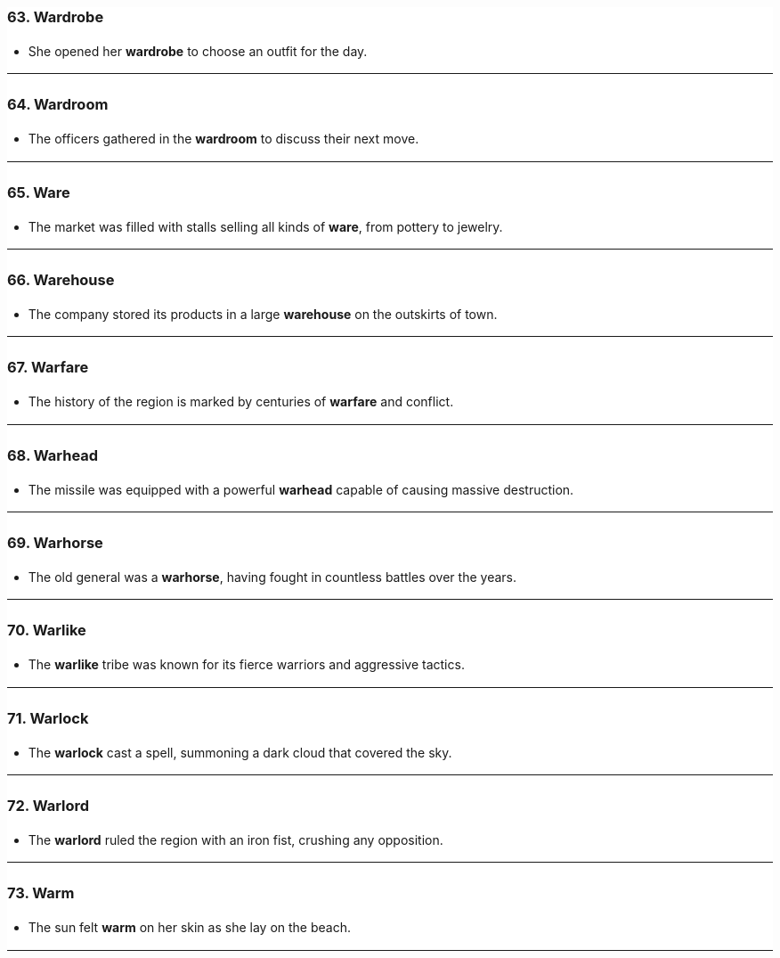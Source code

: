### 63. **Wardrobe**  
- She opened her **wardrobe** to choose an outfit for the day.

---

### 64. **Wardroom**  
- The officers gathered in the **wardroom** to discuss their next move.

---

### 65. **Ware**  
- The market was filled with stalls selling all kinds of **ware**, from pottery to jewelry.

---

### 66. **Warehouse**  
- The company stored its products in a large **warehouse** on the outskirts of town.

---

### 67. **Warfare**  
- The history of the region is marked by centuries of **warfare** and conflict.

---

### 68. **Warhead**  
- The missile was equipped with a powerful **warhead** capable of causing massive destruction.

---

### 69. **Warhorse**  
- The old general was a **warhorse**, having fought in countless battles over the years.

---

### 70. **Warlike**  
- The **warlike** tribe was known for its fierce warriors and aggressive tactics.

---

### 71. **Warlock**  
- The **warlock** cast a spell, summoning a dark cloud that covered the sky.

---

### 72. **Warlord**  
- The **warlord** ruled the region with an iron fist, crushing any opposition.

---

### 73. **Warm**  
- The sun felt **warm** on her skin as she lay on the beach.

---